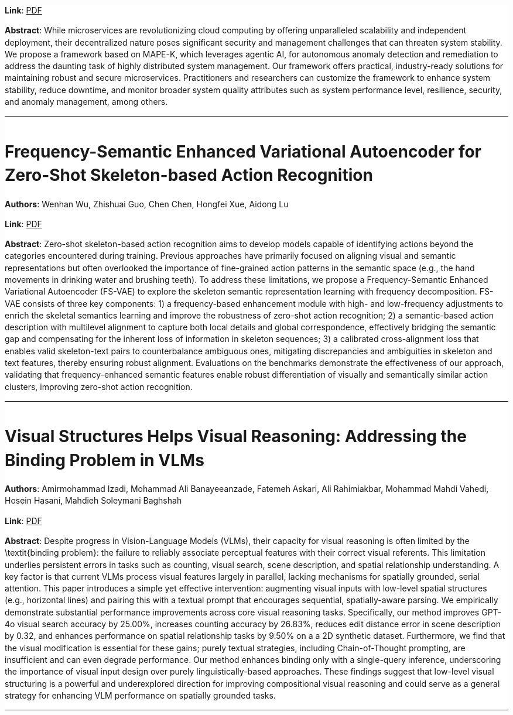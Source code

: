 **Link**: [PDF](https://arxiv.org/pdf/2506.22185)  

**Abstract**: While microservices are revolutionizing cloud computing by offering unparalleled scalability and independent deployment, their decentralized nature poses significant security and management challenges that can threaten system stability. We propose a framework based on MAPE-K, which leverages agentic AI, for autonomous anomaly detection and remediation to address the daunting task of highly distributed system management. Our framework offers practical, industry-ready solutions for maintaining robust and secure microservices. Practitioners and researchers can customize the framework to enhance system stability, reduce downtime, and monitor broader system quality attributes such as system performance level, resilience, security, and anomaly management, among others. 

---
# Frequency-Semantic Enhanced Variational Autoencoder for Zero-Shot Skeleton-based Action Recognition 

**Authors**: Wenhan Wu, Zhishuai Guo, Chen Chen, Hongfei Xue, Aidong Lu  

**Link**: [PDF](https://arxiv.org/pdf/2506.22179)  

**Abstract**: Zero-shot skeleton-based action recognition aims to develop models capable of identifying actions beyond the categories encountered during training. Previous approaches have primarily focused on aligning visual and semantic representations but often overlooked the importance of fine-grained action patterns in the semantic space (e.g., the hand movements in drinking water and brushing teeth). To address these limitations, we propose a Frequency-Semantic Enhanced Variational Autoencoder (FS-VAE) to explore the skeleton semantic representation learning with frequency decomposition. FS-VAE consists of three key components: 1) a frequency-based enhancement module with high- and low-frequency adjustments to enrich the skeletal semantics learning and improve the robustness of zero-shot action recognition; 2) a semantic-based action description with multilevel alignment to capture both local details and global correspondence, effectively bridging the semantic gap and compensating for the inherent loss of information in skeleton sequences; 3) a calibrated cross-alignment loss that enables valid skeleton-text pairs to counterbalance ambiguous ones, mitigating discrepancies and ambiguities in skeleton and text features, thereby ensuring robust alignment. Evaluations on the benchmarks demonstrate the effectiveness of our approach, validating that frequency-enhanced semantic features enable robust differentiation of visually and semantically similar action clusters, improving zero-shot action recognition. 

---
# Visual Structures Helps Visual Reasoning: Addressing the Binding Problem in VLMs 

**Authors**: Amirmohammad Izadi, Mohammad Ali Banayeeanzade, Fatemeh Askari, Ali Rahimiakbar, Mohammad Mahdi Vahedi, Hosein Hasani, Mahdieh Soleymani Baghshah  

**Link**: [PDF](https://arxiv.org/pdf/2506.22146)  

**Abstract**: Despite progress in Vision-Language Models (VLMs), their capacity for visual reasoning is often limited by the \textit{binding problem}: the failure to reliably associate perceptual features with their correct visual referents. This limitation underlies persistent errors in tasks such as counting, visual search, scene description, and spatial relationship understanding. A key factor is that current VLMs process visual features largely in parallel, lacking mechanisms for spatially grounded, serial attention. This paper introduces a simple yet effective intervention: augmenting visual inputs with low-level spatial structures (e.g., horizontal lines) and pairing this with a textual prompt that encourages sequential, spatially-aware parsing. We empirically demonstrate substantial performance improvements across core visual reasoning tasks. Specifically, our method improves GPT-4o visual search accuracy by 25.00%, increases counting accuracy by 26.83%, reduces edit distance error in scene description by 0.32, and enhances performance on spatial relationship tasks by 9.50% on a a 2D synthetic dataset. Furthermore, we find that the visual modification is essential for these gains; purely textual strategies, including Chain-of-Thought prompting, are insufficient and can even degrade performance. Our method enhances binding only with a single-query inference, underscoring the importance of visual input design over purely linguistically-based approaches. These findings suggest that low-level visual structuring is a powerful and underexplored direction for improving compositional visual reasoning and could serve as a general strategy for enhancing VLM performance on spatially grounded tasks. 

---
